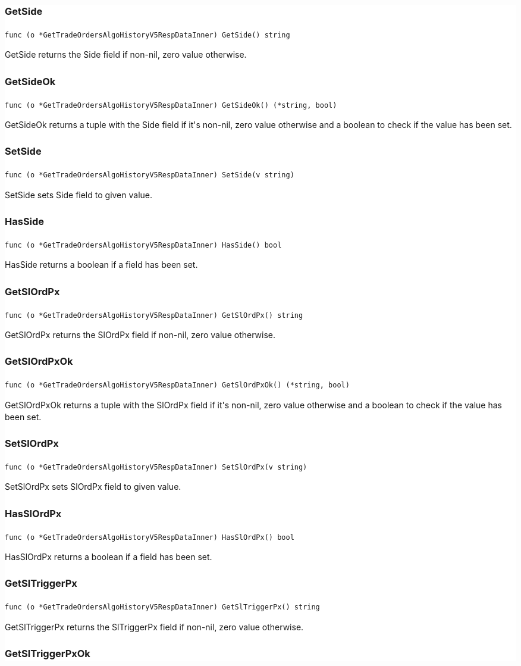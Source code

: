 ### GetSide

`func (o *GetTradeOrdersAlgoHistoryV5RespDataInner) GetSide() string`

GetSide returns the Side field if non-nil, zero value otherwise.

### GetSideOk

`func (o *GetTradeOrdersAlgoHistoryV5RespDataInner) GetSideOk() (*string, bool)`

GetSideOk returns a tuple with the Side field if it's non-nil, zero value otherwise
and a boolean to check if the value has been set.

### SetSide

`func (o *GetTradeOrdersAlgoHistoryV5RespDataInner) SetSide(v string)`

SetSide sets Side field to given value.

### HasSide

`func (o *GetTradeOrdersAlgoHistoryV5RespDataInner) HasSide() bool`

HasSide returns a boolean if a field has been set.

### GetSlOrdPx

`func (o *GetTradeOrdersAlgoHistoryV5RespDataInner) GetSlOrdPx() string`

GetSlOrdPx returns the SlOrdPx field if non-nil, zero value otherwise.

### GetSlOrdPxOk

`func (o *GetTradeOrdersAlgoHistoryV5RespDataInner) GetSlOrdPxOk() (*string, bool)`

GetSlOrdPxOk returns a tuple with the SlOrdPx field if it's non-nil, zero value otherwise
and a boolean to check if the value has been set.

### SetSlOrdPx

`func (o *GetTradeOrdersAlgoHistoryV5RespDataInner) SetSlOrdPx(v string)`

SetSlOrdPx sets SlOrdPx field to given value.

### HasSlOrdPx

`func (o *GetTradeOrdersAlgoHistoryV5RespDataInner) HasSlOrdPx() bool`

HasSlOrdPx returns a boolean if a field has been set.

### GetSlTriggerPx

`func (o *GetTradeOrdersAlgoHistoryV5RespDataInner) GetSlTriggerPx() string`

GetSlTriggerPx returns the SlTriggerPx field if non-nil, zero value otherwise.

### GetSlTriggerPxOk
